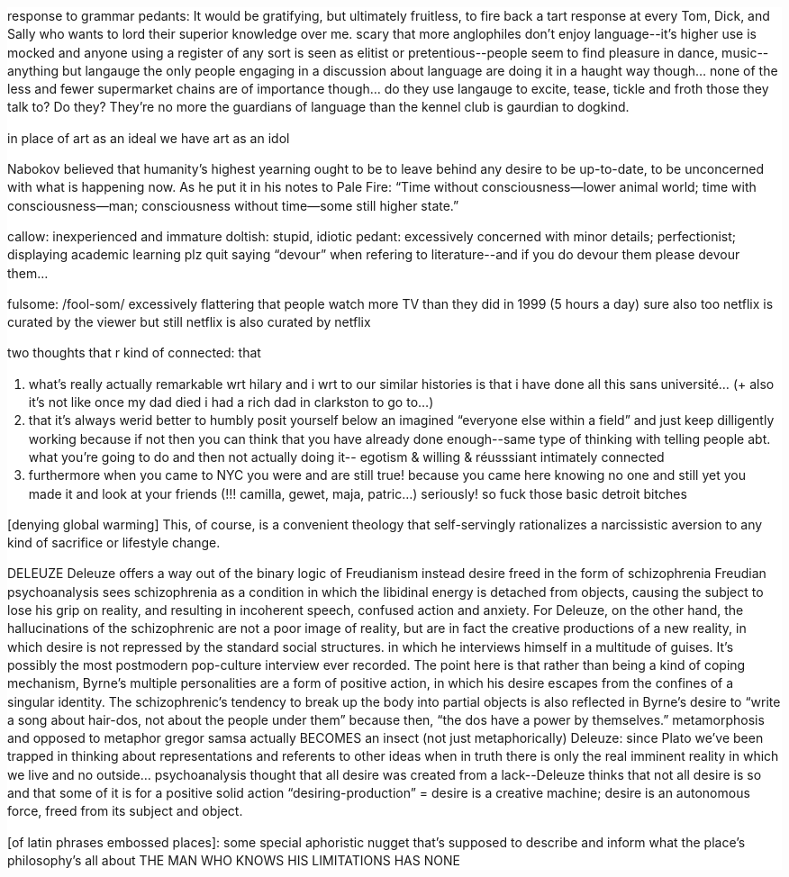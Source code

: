 
  response to grammar pedants:
  It would be gratifying, but ultimately fruitless, to fire back a tart response at every Tom, Dick, and Sally who wants to lord their superior knowledge over me.
  scary that more anglophiles don’t enjoy language--it’s higher use is mocked and anyone using a register of any sort is seen as elitist or pretentious--people seem to find pleasure in dance, music--anything but langauge
  the only people engaging in a discussion about language are doing it in a haught way though… none of the less and fewer supermarket chains are of importance though… do they use langauge to excite, tease, tickle and froth those they talk to? Do they? They’re no more the guardians of language than the kennel club is gaurdian to dogkind.

  in place of art as an ideal we have art as an idol

  Nabokov believed that humanity’s highest yearning ought to be to leave behind any desire to be up-to-date, to be unconcerned with what is happening now. As he put it in his notes to Pale Fire: “Time without consciousness—lower animal world; time with consciousness—man; consciousness without time—some still higher state.”

  callow: inexperienced and immature
  doltish: stupid, idiotic
  pedant: excessively concerned with minor details; perfectionist; displaying academic learning
  plz quit saying “devour” when refering to literature--and if you do devour them please devour them…

  fulsome: /fool-som/ excessively flattering
  that people watch more TV than they did in 1999 (5 hours a day) sure also too netflix is curated by the viewer but still netflix is also curated by netflix

  two thoughts that r kind of connected: that
1. what’s really actually remarkable wrt hilary and i wrt to our similar histories is that i have done all this sans université… (+ also it’s not like once my dad died i had a rich dad in clarkston to go to…)
  2. that it’s always werid better to humbly posit yourself below an imagined “everyone else within a field” and just keep dilligently working because if not then you can think that you have already done enough--same type of thinking with telling people abt. what you’re going to do and then not actually doing it--
  egotism & willing & réusssiant intimately connected
  3. furthermore when you came to NYC you were and are still true! because you came here knowing no one and still yet you made it and look at your friends (!!! camilla, gewet, maja, patric…) seriously! so fuck those basic detroit bitches



  [denying global warming] This, of course, is a convenient theology that self-servingly rationalizes a narcissistic aversion to any kind of sacrifice or lifestyle change.

  DELEUZE
  Deleuze offers a way out of the binary logic of Freudianism instead desire freed in the form of schizophrenia
  Freudian psychoanalysis sees schizophrenia as a condition in which the libidinal energy is detached from objects, causing the subject to lose his grip on reality, and resulting in incoherent speech, confused action and anxiety. For Deleuze, on the other hand, the hallucinations of the schizophrenic are not a poor image of reality, but are in fact the creative productions of a new reality, in which desire is not repressed by the standard social structures.
  in which he interviews himself in a multitude of guises. It’s possibly the most postmodern pop-culture interview ever recorded. The point here is that rather than being a kind of coping mechanism, Byrne’s multiple personalities are a form of positive action, in which his desire escapes from the confines of a singular identity.
  The schizophrenic’s tendency to break up the body into partial objects is also reflected in Byrne’s desire to “write a song about hair-dos, not about the people under them” because then, “the dos have a power by themselves.”
  metamorphosis and opposed to metaphor
gregor samsa actually BECOMES an insect (not just metaphorically)
  Deleuze: since Plato we’ve been trapped in thinking about representations and referents to other ideas when in truth there is only the real imminent reality in which we live and no outside…
  psychoanalysis thought that all desire was created from a lack--Deleuze thinks that not all desire is so and that some of it is for a positive solid action “desiring-production” = desire is a creative machine; desire is an autonomous force, freed from its subject and object.

  [of latin phrases embossed places]: some special aphoristic nugget that’s supposed to describe and inform what the place’s philosophy’s all about THE MAN WHO KNOWS HIS LIMITATIONS HAS NONE